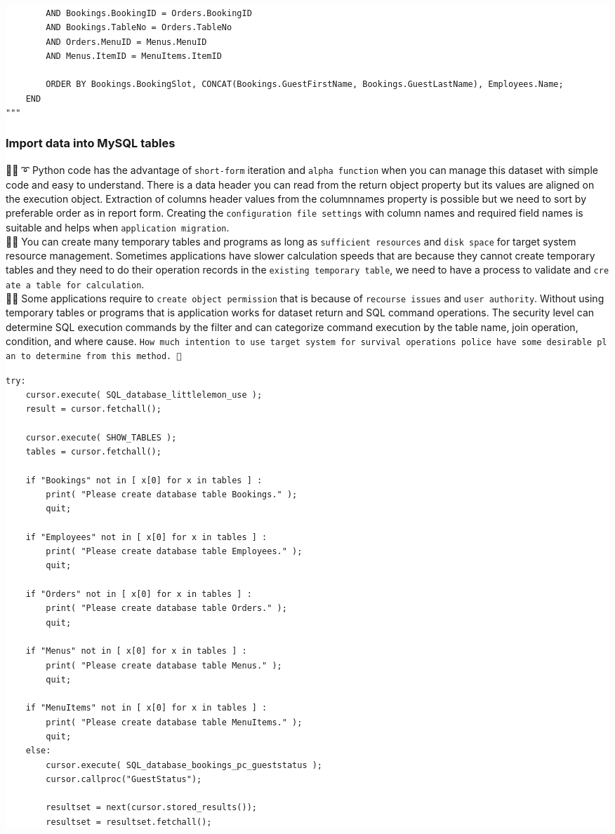 ```
        AND Bookings.BookingID = Orders.BookingID
        AND Bookings.TableNo = Orders.TableNo
        AND Orders.MenuID = Menus.MenuID
        AND Menus.ItemID = MenuItems.ItemID

        ORDER BY Bookings.BookingSlot, CONCAT(Bookings.GuestFirstName, Bookings.GuestLastName), Employees.Name;
    END
"""
```

### Import data into MySQL tables

🐑💬 ➰ Python code has the advantage of ```short-form``` iteration and ```alpha function``` when you can manage this dataset with simple code and easy to understand. There is a data header you can read from the return object property but its values are aligned on the execution object. Extraction of columns header values from the columnnames property is possible but we need to sort by preferable order as in report form. Creating the ```configuration file settings``` with column names and required field names is suitable and helps when ```application migration```. </br>
🧸💬 You can create many temporary tables and programs as long as ```sufficient resources``` and ```disk space``` for target system resource management. Sometimes applications have slower calculation speeds that are because they cannot create temporary tables and they need to do their operation records in the ```existing temporary table```, we need to have a process to validate and ```create a table for calculation```. </br>
🐐💬 Some applications require to ```create object permission``` that is because of ```recourse issues``` and ```user authority```. Without using temporary tables or programs that is application works for dataset return and SQL command operations. The security level can determine SQL execution commands by the filter and can categorize command execution by the table name, join operation, condition, and where cause. ```How much intention to use target system for survival operations police have some desirable plan to determine from this method. 👮``` </br>

```
try:
    cursor.execute( SQL_database_littlelemon_use );
    result = cursor.fetchall();

    cursor.execute( SHOW_TABLES );
    tables = cursor.fetchall();

    if "Bookings" not in [ x[0] for x in tables ] :
        print( "Please create database table Bookings." );
        quit;

    if "Employees" not in [ x[0] for x in tables ] :
        print( "Please create database table Employees." );
        quit;

    if "Orders" not in [ x[0] for x in tables ] :
        print( "Please create database table Orders." );
        quit;

    if "Menus" not in [ x[0] for x in tables ] :
        print( "Please create database table Menus." );
        quit;

    if "MenuItems" not in [ x[0] for x in tables ] :
        print( "Please create database table MenuItems." );
        quit;
    else:
        cursor.execute( SQL_database_bookings_pc_gueststatus );
        cursor.callproc("GuestStatus");
        
        resultset = next(cursor.stored_results());
        resultset = resultset.fetchall();
```